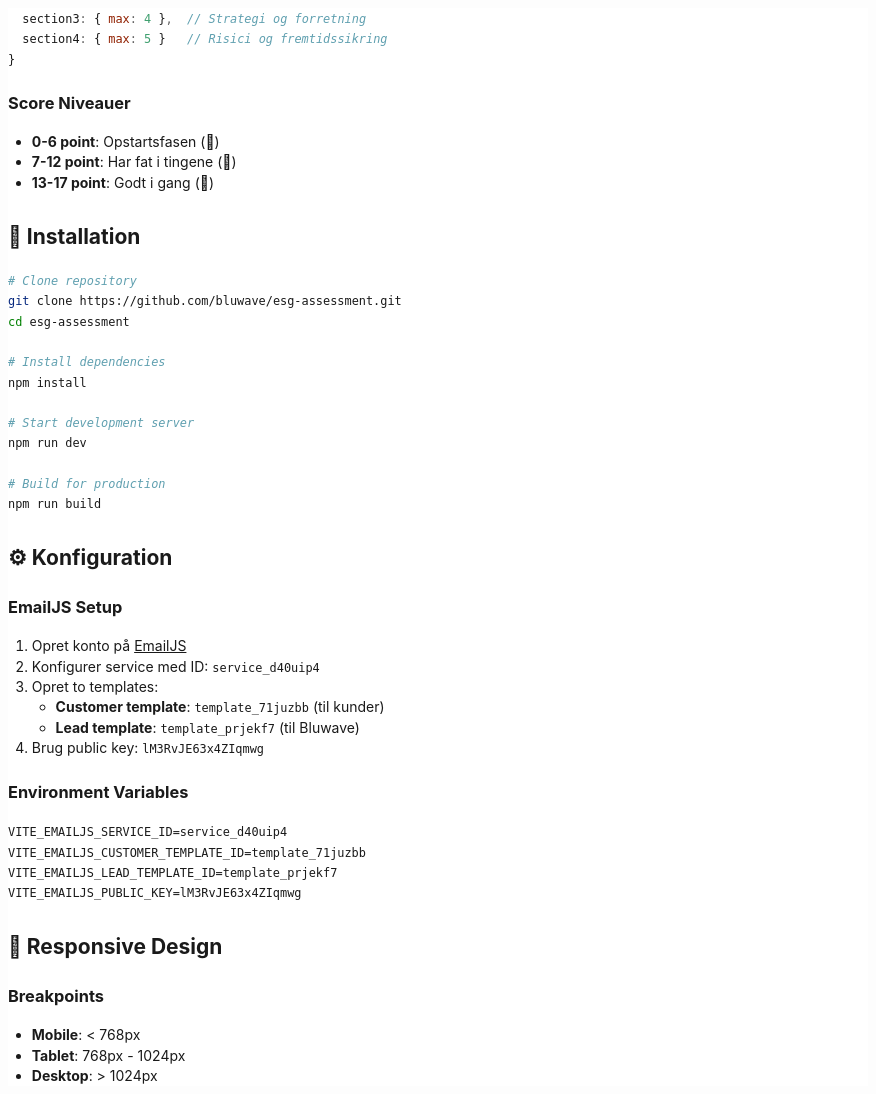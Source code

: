 ```javascript
  section3: { max: 4 },  // Strategi og forretning
  section4: { max: 5 }   // Risici og fremtidssikring
}
```

### Score Niveauer
- **0-6 point**: Opstartsfasen (🌱)
- **7-12 point**: Har fat i tingene (🌿)  
- **13-17 point**: Godt i gang (🌳)

## 🚀 Installation

```bash
# Clone repository
git clone https://github.com/bluwave/esg-assessment.git
cd esg-assessment

# Install dependencies
npm install

# Start development server
npm run dev

# Build for production
npm run build
```

## ⚙️ Konfiguration

### EmailJS Setup
1. Opret konto på [EmailJS](https://www.emailjs.com/)
2. Konfigurer service med ID: `service_d40uip4`
3. Opret to templates:
   - **Customer template**: `template_71juzbb` (til kunder)
   - **Lead template**: `template_prjekf7` (til Bluwave)
4. Brug public key: `lM3RvJE63x4ZIqmwg`

### Environment Variables
```env
VITE_EMAILJS_SERVICE_ID=service_d40uip4
VITE_EMAILJS_CUSTOMER_TEMPLATE_ID=template_71juzbb
VITE_EMAILJS_LEAD_TEMPLATE_ID=template_prjekf7
VITE_EMAILJS_PUBLIC_KEY=lM3RvJE63x4ZIqmwg
```

## 📱 Responsive Design

### Breakpoints
- **Mobile**: < 768px
- **Tablet**: 768px - 1024px
- **Desktop**: > 1024px
